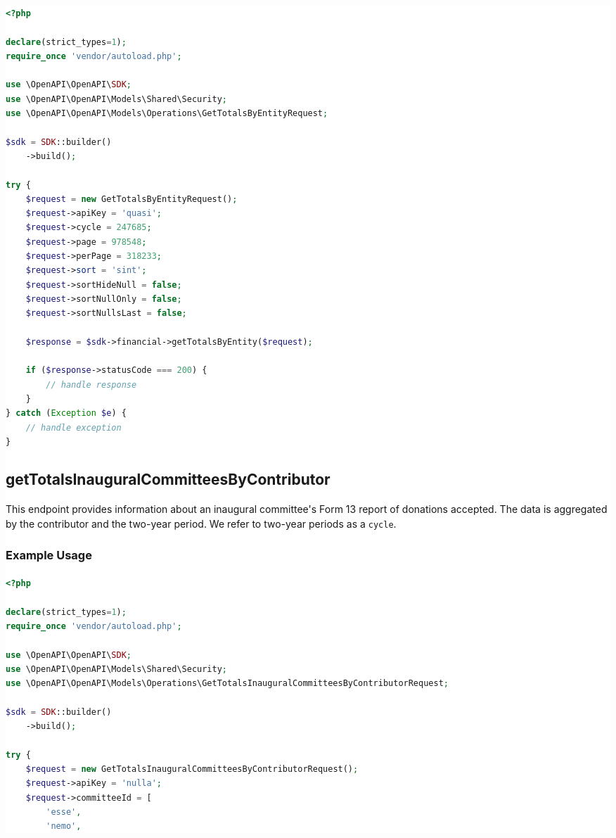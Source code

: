 ```php
<?php

declare(strict_types=1);
require_once 'vendor/autoload.php';

use \OpenAPI\OpenAPI\SDK;
use \OpenAPI\OpenAPI\Models\Shared\Security;
use \OpenAPI\OpenAPI\Models\Operations\GetTotalsByEntityRequest;

$sdk = SDK::builder()
    ->build();

try {
    $request = new GetTotalsByEntityRequest();
    $request->apiKey = 'quasi';
    $request->cycle = 247685;
    $request->page = 978548;
    $request->perPage = 318233;
    $request->sort = 'sint';
    $request->sortHideNull = false;
    $request->sortNullOnly = false;
    $request->sortNullsLast = false;

    $response = $sdk->financial->getTotalsByEntity($request);

    if ($response->statusCode === 200) {
        // handle response
    }
} catch (Exception $e) {
    // handle exception
}
```

## getTotalsInauguralCommitteesByContributor


This endpoint provides information about an inaugural committee's Form 13 report of donations accepted.
The data is aggregated by the contributor and the two-year period. We refer to two-year periods as a `cycle`.



### Example Usage

```php
<?php

declare(strict_types=1);
require_once 'vendor/autoload.php';

use \OpenAPI\OpenAPI\SDK;
use \OpenAPI\OpenAPI\Models\Shared\Security;
use \OpenAPI\OpenAPI\Models\Operations\GetTotalsInauguralCommitteesByContributorRequest;

$sdk = SDK::builder()
    ->build();

try {
    $request = new GetTotalsInauguralCommitteesByContributorRequest();
    $request->apiKey = 'nulla';
    $request->committeeId = [
        'esse',
        'nemo',
```